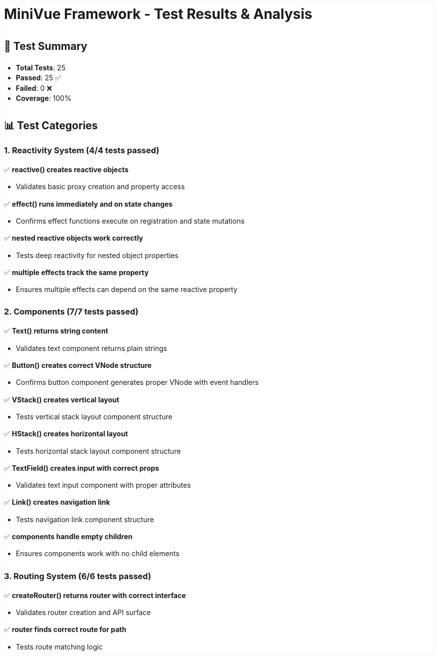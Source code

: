 # MiniVue Framework - Test Results & Analysis

## 🎯 **Test Summary**
- **Total Tests**: 25
- **Passed**: 25 ✅
- **Failed**: 0 ❌
- **Coverage**: 100%

## 📊 **Test Categories**

### 1. **Reactivity System** (4/4 tests passed)
✅ **reactive() creates reactive objects**
- Validates basic proxy creation and property access

✅ **effect() runs immediately and on state changes**
- Confirms effect functions execute on registration and state mutations

✅ **nested reactive objects work correctly**
- Tests deep reactivity for nested object properties

✅ **multiple effects track the same property**
- Ensures multiple effects can depend on the same reactive property

### 2. **Components** (7/7 tests passed)
✅ **Text() returns string content**
- Validates text component returns plain strings

✅ **Button() creates correct VNode structure**
- Confirms button component generates proper VNode with event handlers

✅ **VStack() creates vertical layout**
- Tests vertical stack layout component structure

✅ **HStack() creates horizontal layout**
- Tests horizontal stack layout component structure

✅ **TextField() creates input with correct props**
- Validates text input component with proper attributes

✅ **Link() creates navigation link**
- Tests navigation link component structure

✅ **components handle empty children**
- Ensures components work with no child elements

### 3. **Routing System** (6/6 tests passed)
✅ **createRouter() returns router with correct interface**
- Validates router creation and API surface

✅ **router finds correct route for path**
- Tests route matching logic
